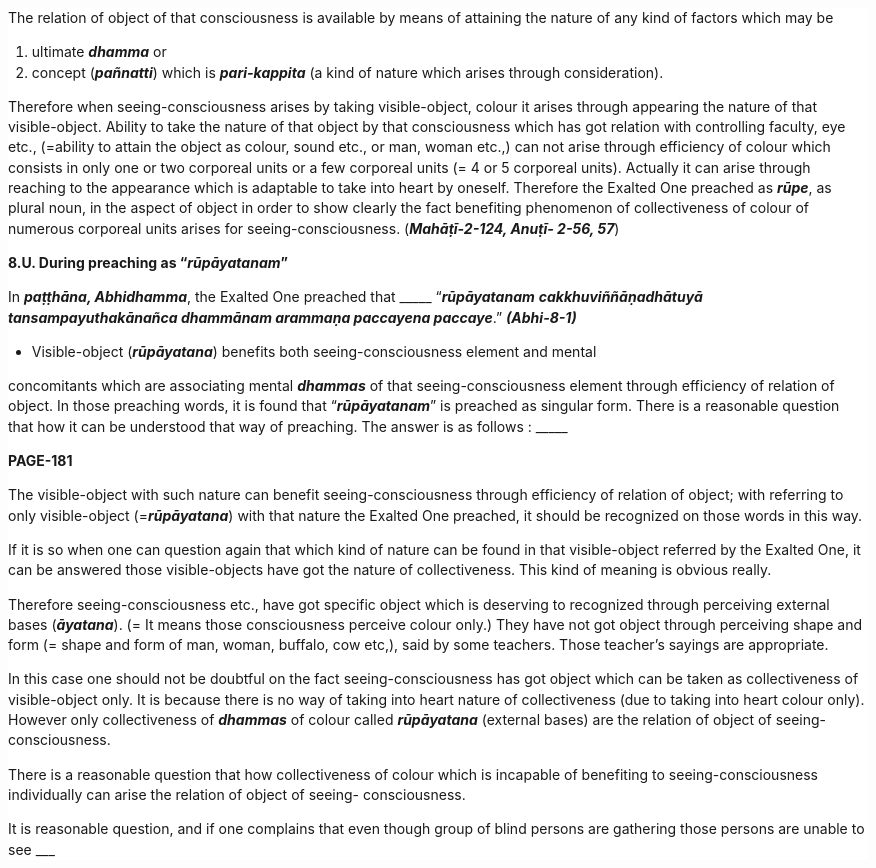 The relation of object of that consciousness is available by means of attaining the nature of any kind of factors which may be 

1. ultimate ***dhamma*** or 
1. concept  (***pañnatti***)  which  is  ***pari-kappita***  (a  kind  of  nature  which  arises  through consideration). 

Therefore when seeing-consciousness arises by taking visible-object, colour it arises through appearing the nature of that visible-object. Ability to take the nature of that object by that consciousness which has got relation with controlling faculty, eye etc., (=ability to attain the object as colour, sound etc., or man, woman etc.,) can not arise through efficiency of colour which consists in only one or two corporeal units or a few corporeal units (= 4 or 5 corporeal units). Actually it can arise through reaching to the appearance which is adaptable to take into heart by oneself. Therefore the Exalted One preached as ***rūpe***, as plural noun, in the aspect of object in order to show clearly the fact benefiting phenomenon of collectiveness of colour of numerous corporeal units arises for seeing-consciousness. (***Mahāṭī-2-124, Anuṭī- 2-56, 57***) 

**8.U. During preaching as “*rūpāyatanam*”** 

In  ***paṭṭhāna,  Abhidhamma***,  the  Exalted  One  preached  that  \_\_\_\_\_  “***rūpāyatanam*** ***cakkhuviññāṇadhātuyā  tansampayuthakānañca  dhammānam  arammaṇa  paccayena paccaye***.” ***(Abhi-8-1)*** 

- Visible-object (***rūpāyatana***) benefits both seeing-consciousness element and mental 

concomitants which are associating mental ***dhammas*** of that seeing-consciousness element through  efficiency  of  relation  of  object.  In  those  preaching  words,  it  is  found  that “***rūpāyatanam***” is preached as singular form. There is a reasonable question that how it can be understood that way of preaching. The answer is as follows : \_\_\_\_\_ 

**PAGE-181** 

The  visible-object  with  such  nature  can  benefit  seeing-consciousness  through efficiency of relation of object; with referring to only visible-object (=***rūpāyatana***) with that nature the Exalted One preached, it should be recognized on those words in this way. 

If it is so when one can question again that which kind of nature can be found in that visible-object referred by the Exalted One, it can be answered those visible-objects have got the nature of collectiveness. This kind of meaning is obvious really. 

Therefore seeing-consciousness etc., have got specific object which is deserving to recognized through perceiving external bases (***āyatana***). (= It means those consciousness perceive colour only.) They have not got object through perceiving shape and form (= shape and form of man, woman, buffalo, cow etc,), said by some teachers. Those teacher’s sayings are appropriate. 

In this case one should not be doubtful on the fact seeing-consciousness has got object which can be taken as collectiveness of visible-object only. It is because there is no way of taking into heart nature of collectiveness (due to taking into heart colour only). However only collectiveness of ***dhammas*** of colour called ***rūpāyatana*** (external bases) are the relation of object of seeing-consciousness. 

There is a reasonable question that how collectiveness of colour which is incapable of benefiting to seeing-consciousness individually can arise the relation of object of seeing- consciousness. 

It  is  reasonable  question,  and  if  one  complains  that  even  though  group  of  blind persons are gathering those persons are unable to see \_\_\_ 
